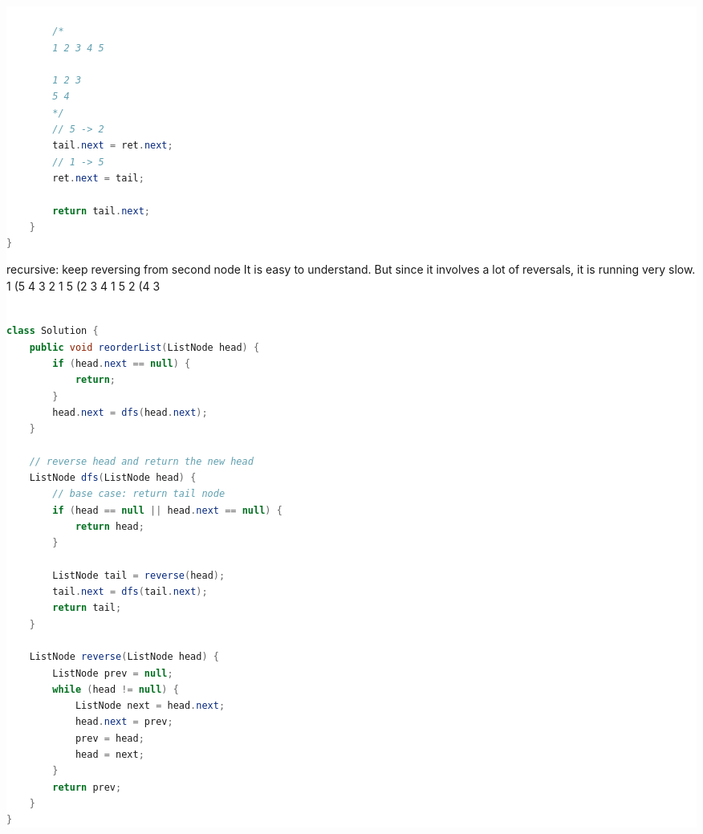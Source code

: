 ```java

        /*
        1 2 3 4 5

        1 2 3
        5 4
        */
        // 5 -> 2
        tail.next = ret.next;
        // 1 -> 5
        ret.next = tail;

        return tail.next;
    }
}
```

recursive: keep reversing from second node
It is easy to understand. But since it involves a lot of reversals, it is running very slow.
1 (5 4 3 2
1 5 (2 3 4
1 5 2 (4 3

```java

class Solution {
    public void reorderList(ListNode head) {
        if (head.next == null) {
            return;
        }
        head.next = dfs(head.next);
    }

    // reverse head and return the new head
    ListNode dfs(ListNode head) {
        // base case: return tail node
        if (head == null || head.next == null) {
            return head;
        }

        ListNode tail = reverse(head);
        tail.next = dfs(tail.next);
        return tail;
    }

    ListNode reverse(ListNode head) {
        ListNode prev = null;
        while (head != null) {
            ListNode next = head.next;
            head.next = prev;
            prev = head;
            head = next;
        }
        return prev;
    }
}
```

